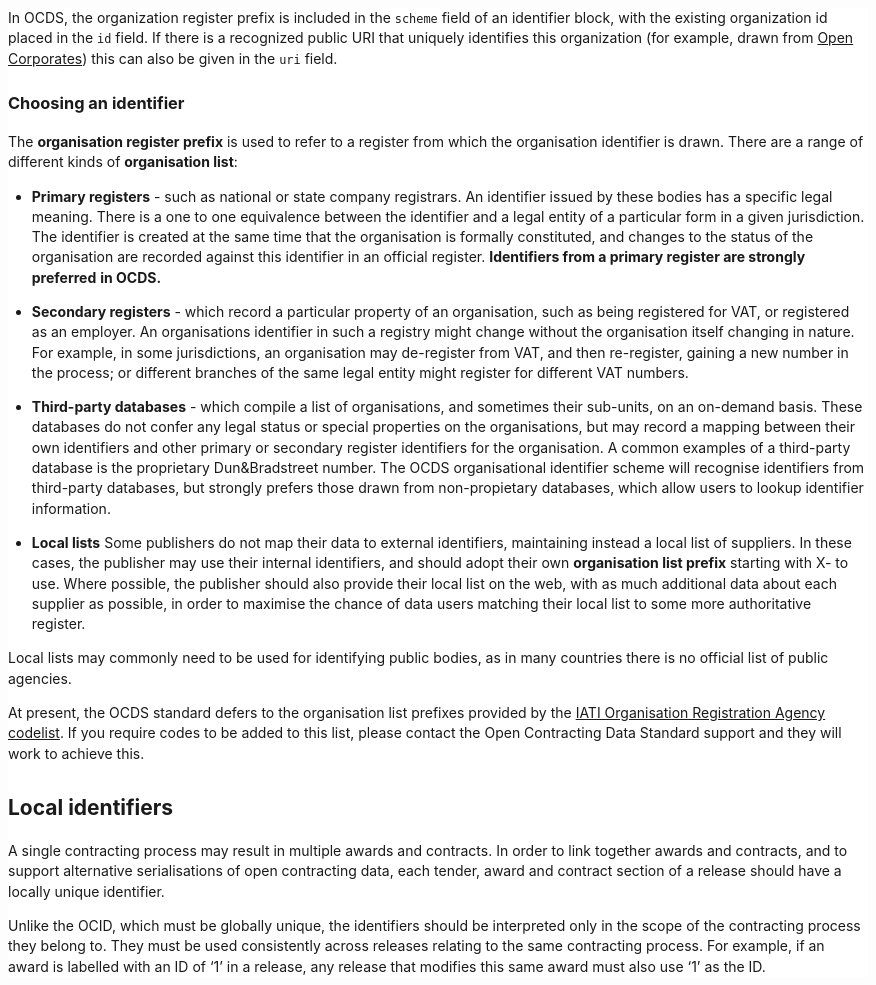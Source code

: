 In OCDS, the organization register prefix is included in the ```scheme``` field of an identifier block, with the existing organization id placed in the ```id``` field. If there is a recognized public URI that uniquely identifies this organization (for example, drawn from [Open Corporates](https://opencorporates.com/)) this can also be given in the ```uri``` field. 

### Choosing an identifier

The **organisation register prefix** is used to refer to a register from which the organisation identifier is drawn. There are a range of different kinds of **organisation list**:

* **Primary registers** - such as national or state company registrars. An identifier issued by these bodies has a specific legal meaning. There is a one to one equivalence between the identifier and a legal entity of a particular form in a given jurisdiction. The identifier is created at the same time that the organisation is formally constituted, and changes to the status of the organisation are recorded against this identifier in an official register. **Identifiers from a primary register are strongly preferred** **in OCDS.**

* **Secondary registers** - which record a particular property of an organisation, such as being registered for VAT, or registered as an employer. An organisations identifier in such a registry might change without the organisation itself changing in nature. For example, in some jurisdictions, an organisation may de-register from VAT, and then re-register, gaining a new number in the process; or different branches of the same legal entity might register for different VAT numbers. 

* **Third-party databases** - which compile a list of organisations, and sometimes their sub-units, on an on-demand basis. These databases do not confer any legal status or special properties on the organisations, but may record a mapping between their own identifiers and other primary or secondary register identifiers for the organisation. A common examples of a third-party database is the proprietary Dun&Bradstreet number. The OCDS organisational identifier scheme will recognise identifiers from third-party databases, but strongly prefers those drawn from non-propietary databases, which allow users to lookup identifier information. 

* **Local lists** Some publishers do not map their data to external identifiers, maintaining instead a local list of suppliers. In these cases, the publisher may use their internal identifiers, and should adopt their own **organisation list prefix** starting with X- to use. Where possible, the publisher should also provide their local list on the web, with as much additional data about each supplier as possible, in order to maximise the chance of data users matching their local list to some more authoritative register. 

Local lists may commonly need to be used for identifying public bodies, as in many countries there is no official list of public agencies. 

At present, the OCDS standard defers to the organisation list prefixes provided by the [IATI Organisation Registration Agency codelist](http://iatistandard.org/codelists/OrganisationRegistrationAgency/). If you require codes to be added to this list, please contact the Open Contracting Data Standard support and they will work to achieve this.


## Local identifiers

<span class="lead">A single contracting process may result in multiple awards and contracts. In order to link together awards and contracts, and to support alternative serialisations of open contracting data, each tender, award and contract section of a release should have a locally unique identifier.</span>

Unlike the OCID, which must be globally unique, the identifiers should be interpreted only in the scope of the contracting process they belong to. They must be used consistently across releases relating to the same contracting process. For example, if an award is labelled with an ID of ‘1’ in a release, any release that modifies this same award must also use ‘1’ as the ID. 
